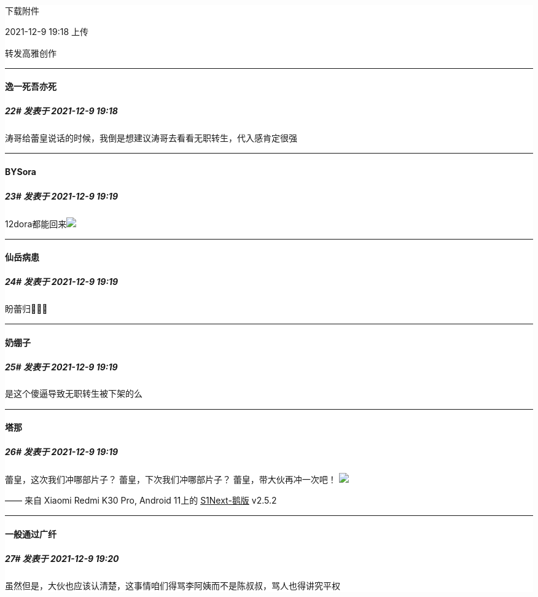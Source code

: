 下载附件

2021-12-9 19:18 上传

转发高雅创作

*****

####  逸一死吾亦死  
##### 22#       发表于 2021-12-9 19:18

涛哥给蕾皇说话的时候，我倒是想建议涛哥去看看无职转生，代入感肯定很强

*****

####  BYSora  
##### 23#       发表于 2021-12-9 19:19

12dora都能回来<img src="https://static.saraba1st.com/image/smiley/face2017/009.gif" referrerpolicy="no-referrer">

*****

####  仙岳病患  
##### 24#       发表于 2021-12-9 19:19

盼蕾归🙏🙏🙏

*****

####  奶绷子  
##### 25#       发表于 2021-12-9 19:19

是这个傻逼导致无职转生被下架的么

*****

####  塔那  
##### 26#       发表于 2021-12-9 19:19

蕾皇，这次我们冲哪部片子？
蕾皇，下次我们冲哪部片子？
蕾皇，带大伙再冲一次吧！
<img src="https://static.saraba1st.com/image/smiley/face2017/047.png" referrerpolicy="no-referrer">

—— 来自 Xiaomi Redmi K30 Pro, Android 11上的 [S1Next-鹅版](https://github.com/ykrank/S1-Next/releases) v2.5.2

*****

####  一般通过广纤  
##### 27#       发表于 2021-12-9 19:20

虽然但是，大伙也应该认清楚，这事情咱们得骂李阿姨而不是陈叔叔，骂人也得讲究平权
